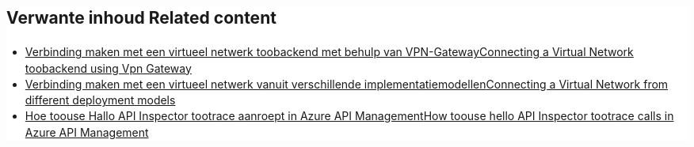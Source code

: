 
## <span data-ttu-id="7560b-248"><a name="related-content"></a>Verwante inhoud</span><span class="sxs-lookup"><span data-stu-id="7560b-248"><a name="related-content"> </a>Related content</span></span>
* [<span data-ttu-id="7560b-249">Verbinding maken met een virtueel netwerk toobackend met behulp van VPN-Gateway</span><span class="sxs-lookup"><span data-stu-id="7560b-249">Connecting a Virtual Network toobackend using Vpn Gateway</span></span>](../vpn-gateway/vpn-gateway-about-vpngateways.md#s2smulti)
* [<span data-ttu-id="7560b-250">Verbinding maken met een virtueel netwerk vanuit verschillende implementatiemodellen</span><span class="sxs-lookup"><span data-stu-id="7560b-250">Connecting a Virtual Network from different deployment models</span></span>](../vpn-gateway/vpn-gateway-connect-different-deployment-models-powershell.md)
* [<span data-ttu-id="7560b-251">Hoe toouse Hallo API Inspector tootrace aanroept in Azure API Management</span><span class="sxs-lookup"><span data-stu-id="7560b-251">How toouse hello API Inspector tootrace calls in Azure API Management</span></span>](api-management-howto-api-inspector.md)

[api-management-using-vnet-menu]: ./media/api-management-using-with-vnet/api-management-menu-vnet.png
[api-management-setup-vpn-select]: ./media/api-management-using-with-vnet/api-management-using-vnet-type.png
[api-management-setup-vpn-select]: ./media/api-management-using-with-vnet/api-management-using-vnet-select.png
[api-management-setup-vpn-add-api]: ./media/api-management-using-with-vnet/api-management-using-vnet-add-api.png
[api-management-vnet-private]: ./media/api-management-using-with-vnet/api-management-vnet-private.png
[api-management-vnet-public]: ./media/api-management-using-with-vnet/api-management-vnet-public.png

[Enable VPN connections]: #enable-vpn
[Connect tooa web service behind VPN]: #connect-vpn
[Related content]: #related-content

[UDRs]: ../virtual-network/virtual-networks-udr-overview.md
[Network Security Group]: ../virtual-network/virtual-networks-nsg.md
